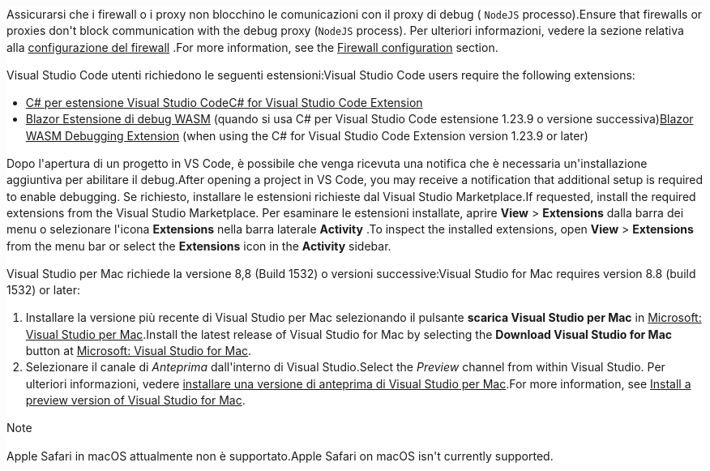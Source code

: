 <span data-ttu-id="b96d2-126">Assicurarsi che i firewall o i proxy non blocchino le comunicazioni con il proxy di debug ( `NodeJS` processo).</span><span class="sxs-lookup"><span data-stu-id="b96d2-126">Ensure that firewalls or proxies don't block communication with the debug proxy (`NodeJS` process).</span></span> <span data-ttu-id="b96d2-127">Per ulteriori informazioni, vedere la sezione relativa alla [configurazione del firewall](#firewall-configuration) .</span><span class="sxs-lookup"><span data-stu-id="b96d2-127">For more information, see the [Firewall configuration](#firewall-configuration) section.</span></span>

<span data-ttu-id="b96d2-128">Visual Studio Code utenti richiedono le seguenti estensioni:</span><span class="sxs-lookup"><span data-stu-id="b96d2-128">Visual Studio Code users require the following extensions:</span></span>

* [<span data-ttu-id="b96d2-129">C# per estensione Visual Studio Code</span><span class="sxs-lookup"><span data-stu-id="b96d2-129">C# for Visual Studio Code Extension</span></span>](https://marketplace.visualstudio.com/items?itemName=ms-dotnettools.csharp)
* <span data-ttu-id="b96d2-130">[ Blazor Estensione di debug WASM](https://marketplace.visualstudio.com/items?itemName=ms-dotnettools.blazorwasm-companion) (quando si usa C# per Visual Studio Code estensione 1.23.9 o versione successiva)</span><span class="sxs-lookup"><span data-stu-id="b96d2-130">[Blazor WASM Debugging Extension](https://marketplace.visualstudio.com/items?itemName=ms-dotnettools.blazorwasm-companion) (when using the C# for Visual Studio Code Extension version 1.23.9 or later)</span></span>

<span data-ttu-id="b96d2-131">Dopo l'apertura di un progetto in VS Code, è possibile che venga ricevuta una notifica che è necessaria un'installazione aggiuntiva per abilitare il debug.</span><span class="sxs-lookup"><span data-stu-id="b96d2-131">After opening a project in VS Code, you may receive a notification that additional setup is required to enable debugging.</span></span> <span data-ttu-id="b96d2-132">Se richiesto, installare le estensioni richieste dal Visual Studio Marketplace.</span><span class="sxs-lookup"><span data-stu-id="b96d2-132">If requested, install the required extensions from the Visual Studio Marketplace.</span></span> <span data-ttu-id="b96d2-133">Per esaminare le estensioni installate, aprire **View**  >  **Extensions** dalla barra dei menu o selezionare l'icona **Extensions** nella barra laterale **Activity** .</span><span class="sxs-lookup"><span data-stu-id="b96d2-133">To inspect the installed extensions, open **View** > **Extensions** from the menu bar or select the **Extensions** icon in the **Activity** sidebar.</span></span>

<span data-ttu-id="b96d2-134">Visual Studio per Mac richiede la versione 8,8 (Build 1532) o versioni successive:</span><span class="sxs-lookup"><span data-stu-id="b96d2-134">Visual Studio for Mac requires version 8.8 (build 1532) or later:</span></span>

1. <span data-ttu-id="b96d2-135">Installare la versione più recente di Visual Studio per Mac selezionando il pulsante **scarica Visual Studio per Mac** in [Microsoft: Visual Studio per Mac](https://visualstudio.microsoft.com/vs/mac/).</span><span class="sxs-lookup"><span data-stu-id="b96d2-135">Install the latest release of Visual Studio for Mac by selecting the **Download Visual Studio for Mac** button at [Microsoft: Visual Studio for Mac](https://visualstudio.microsoft.com/vs/mac/).</span></span>
1. <span data-ttu-id="b96d2-136">Selezionare il canale di *Anteprima* dall'interno di Visual Studio.</span><span class="sxs-lookup"><span data-stu-id="b96d2-136">Select the *Preview* channel from within Visual Studio.</span></span> <span data-ttu-id="b96d2-137">Per ulteriori informazioni, vedere [installare una versione di anteprima di Visual Studio per Mac](/visualstudio/mac/install-preview).</span><span class="sxs-lookup"><span data-stu-id="b96d2-137">For more information, see [Install a preview version of Visual Studio for Mac](/visualstudio/mac/install-preview).</span></span>

> [!NOTE]
> <span data-ttu-id="b96d2-138">Apple Safari in macOS attualmente non è supportato.</span><span class="sxs-lookup"><span data-stu-id="b96d2-138">Apple Safari on macOS isn't currently supported.</span></span>
